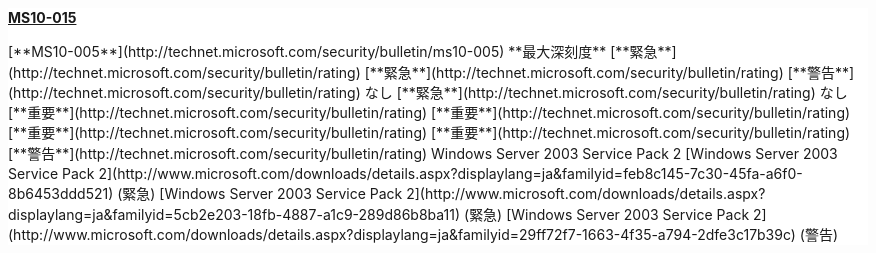 [**MS10-015**](http://technet.microsoft.com/security/bulletin/ms10-015)
</td>
<td style="border:1px solid black;">
[**MS10-005**](http://technet.microsoft.com/security/bulletin/ms10-005)
</td>
</tr>
<tr>
<td style="border:1px solid black;">
**最大深刻度**
</td>
<td style="border:1px solid black;">
[**緊急**](http://technet.microsoft.com/security/bulletin/rating)
</td>
<td style="border:1px solid black;">
[**緊急**](http://technet.microsoft.com/security/bulletin/rating)
</td>
<td style="border:1px solid black;">
[**警告**](http://technet.microsoft.com/security/bulletin/rating)
</td>
<td style="border:1px solid black;">
なし
</td>
<td style="border:1px solid black;">
[**緊急**](http://technet.microsoft.com/security/bulletin/rating)
</td>
<td style="border:1px solid black;">
なし
</td>
<td style="border:1px solid black;">
[**重要**](http://technet.microsoft.com/security/bulletin/rating)
</td>
<td style="border:1px solid black;">
[**重要**](http://technet.microsoft.com/security/bulletin/rating)
</td>
<td style="border:1px solid black;">
[**重要**](http://technet.microsoft.com/security/bulletin/rating)
</td>
<td style="border:1px solid black;">
[**重要**](http://technet.microsoft.com/security/bulletin/rating)
</td>
<td style="border:1px solid black;">
[**警告**](http://technet.microsoft.com/security/bulletin/rating)
</td>
</tr>
<tr class="alternateRow">
<td style="border:1px solid black;">
Windows Server 2003 Service Pack 2
</td>
<td style="border:1px solid black;">
[Windows Server 2003 Service Pack 2](http://www.microsoft.com/downloads/details.aspx?displaylang=ja&familyid=feb8c145-7c30-45fa-a6f0-8b6453ddd521)  
(緊急)
</td>
<td style="border:1px solid black;">
[Windows Server 2003 Service Pack 2](http://www.microsoft.com/downloads/details.aspx?displaylang=ja&familyid=5cb2e203-18fb-4887-a1c9-289d86b8ba11)  
(緊急)
</td>
<td style="border:1px solid black;">
[Windows Server 2003 Service Pack 2](http://www.microsoft.com/downloads/details.aspx?displaylang=ja&familyid=29ff72f7-1663-4f35-a794-2dfe3c17b39c)  
(警告)
</td>
<td style="border:1px solid black;">